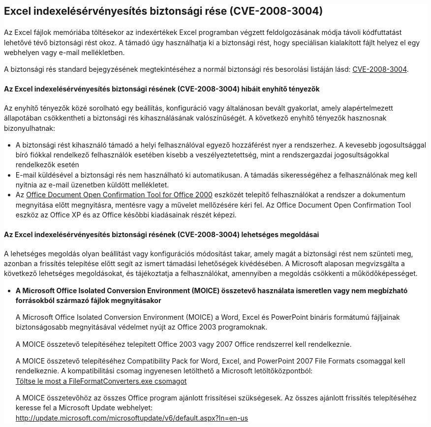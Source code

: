 Excel indexelésérvényesítés biztonsági rése (CVE-2008-3004)  
-----------------------------------------------------------
  
<span></span>
Az Excel fájlok memóriába töltésekor az indexértékek Excel programban végzett feldolgozásának módja távoli kódfuttatást lehetővé tévő biztonsági rést okoz. A támadó úgy használhatja ki a biztonsági rést, hogy speciálisan kialakított fájlt helyez el egy webhelyen vagy e-mail mellékletben.
  
A biztonsági rés standard bejegyzésének megtekintéséhez a normál biztonsági rés besorolási listáján lásd: [CVE-2008-3004](http://www.cve.mitre.org/cgi-bin/cvename.cgi?name=cve-2008-3004).
  
#### Az Excel indexelésérvényesítés biztonsági résének (CVE-2008-3004) hibáit enyhítő tényezők
  
Az enyhítő tényezők közé sorolható egy beállítás, konfiguráció vagy általánosan bevált gyakorlat, amely alapértelmezett állapotában csökkentheti a biztonsági rés kihasználásának valószínűségét. A következő enyhítő tényezők hasznosnak bizonyulhatnak:
  
-   A biztonsági rést kihasználó támadó a helyi felhasználóval egyező hozzáférést nyer a rendszerhez. A kevesebb jogosultsággal bíró fiókkal rendelkező felhasználók esetében kisebb a veszélyeztetettség, mint a rendszergazdai jogosultságokkal rendelkezők esetén  
-   E-mail küldésével a biztonsági rés nem használható ki automatikusan. A támadás sikerességéhez a felhasználónak meg kell nyitnia az e-mail üzenetben küldött mellékletet.  
-   Az [Office Document Open Confirmation Tool for Office 2000](http://www.microsoft.com/downloads/details.aspx?familyid=8b5762d2-077f-4031-9ee6-c9538e9f2a2f) eszközét telepítő felhasználókat a rendszer a dokumentum megnyitása előtt megnyitásra, mentésre vagy a művelet mellőzésére kéri fel. Az Office Document Open Confirmation Tool eszköz az Office XP és az Office későbbi kiadásainak részét képezi.
  
#### Az Excel indexelésérvényesítés biztonsági résének (CVE-2008-3004) lehetséges megoldásai
  
A lehetséges megoldás olyan beállítást vagy konfigurációs módosítást takar, amely magát a biztonsági rést nem szünteti meg, azonban a frissítés telepítése előtt segít az ismert támadási lehetőségek kivédésében. A Microsoft alaposan megvizsgálta a következő lehetséges megoldásokat, és tájékoztatja a felhasználókat, amennyiben a megoldás csökkenti a működőképességet.
  
-   **A Microsoft Office Isolated Conversion Environment (MOICE) összetevő használata ismeretlen vagy nem megbízható forrásokból származó fájlok megnyitásakor**
  
    A Microsoft Office Isolated Conversion Environment (MOICE) a Word, Excel és PowerPoint bináris formátumú fájljainak biztonságosabb megnyitásával védelmet nyújt az Office 2003 programoknak.
  
    A MOICE összetevő telepítéséhez telepített Office 2003 vagy 2007 Office rendszerrel kell rendelkeznie.
  
    A MOICE összetevő telepítéséhez Compatibility Pack for Word, Excel, and PowerPoint 2007 File Formats csomaggal kell rendelkeznie. A kompatibilitási csomag ingyenesen letölthető a Microsoft letöltőközpontból:  
    [Töltse le most a FileFormatConverters.exe csomagot](http://www.microsoft.com/downloads/details.aspx?familyid=941b3470-3ae9-4aee-8f43-c6bb74cd1466&amp;displaylang=en)
  
    A MOICE összetevőhöz az összes Office program ajánlott frissítései szükségesek. Az összes ajánlott frissítés telepítéséhez keresse fel a Microsoft Update webhelyet:  
    <http://update.microsoft.com/microsoftupdate/v6/default.aspx?ln=en-us>
  
